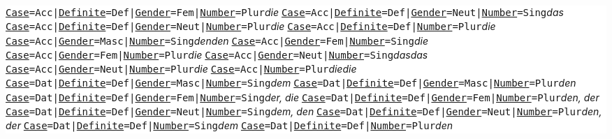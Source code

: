   <tr><td><tt><tt><a href="de_gsd-feat-Case.html">Case</a></tt><tt>=Acc</tt>|<tt><a href="de_gsd-feat-Definite.html">Definite</a></tt><tt>=Def</tt>|<tt><a href="de_gsd-feat-Gender.html">Gender</a></tt><tt>=Fem</tt>|<tt><a href="de_gsd-feat-Number.html">Number</a></tt><tt>=Plur</tt></tt></td><td><em>die</em></td><td></td><td></td></tr>
  <tr><td><tt><tt><a href="de_gsd-feat-Case.html">Case</a></tt><tt>=Acc</tt>|<tt><a href="de_gsd-feat-Definite.html">Definite</a></tt><tt>=Def</tt>|<tt><a href="de_gsd-feat-Gender.html">Gender</a></tt><tt>=Neut</tt>|<tt><a href="de_gsd-feat-Number.html">Number</a></tt><tt>=Sing</tt></tt></td><td><em>das</em></td><td></td><td></td></tr>
  <tr><td><tt><tt><a href="de_gsd-feat-Case.html">Case</a></tt><tt>=Acc</tt>|<tt><a href="de_gsd-feat-Definite.html">Definite</a></tt><tt>=Def</tt>|<tt><a href="de_gsd-feat-Gender.html">Gender</a></tt><tt>=Neut</tt>|<tt><a href="de_gsd-feat-Number.html">Number</a></tt><tt>=Plur</tt></tt></td><td><em>die</em></td><td></td><td></td></tr>
  <tr><td><tt><tt><a href="de_gsd-feat-Case.html">Case</a></tt><tt>=Acc</tt>|<tt><a href="de_gsd-feat-Definite.html">Definite</a></tt><tt>=Def</tt>|<tt><a href="de_gsd-feat-Number.html">Number</a></tt><tt>=Plur</tt></tt></td><td><em>die</em></td><td></td><td></td></tr>
  <tr><td><tt><tt><a href="de_gsd-feat-Case.html">Case</a></tt><tt>=Acc</tt>|<tt><a href="de_gsd-feat-Gender.html">Gender</a></tt><tt>=Masc</tt>|<tt><a href="de_gsd-feat-Number.html">Number</a></tt><tt>=Sing</tt></tt></td><td></td><td><em>den</em></td><td><em>den</em></td></tr>
  <tr><td><tt><tt><a href="de_gsd-feat-Case.html">Case</a></tt><tt>=Acc</tt>|<tt><a href="de_gsd-feat-Gender.html">Gender</a></tt><tt>=Fem</tt>|<tt><a href="de_gsd-feat-Number.html">Number</a></tt><tt>=Sing</tt></tt></td><td></td><td><em>die</em></td><td></td></tr>
  <tr><td><tt><tt><a href="de_gsd-feat-Case.html">Case</a></tt><tt>=Acc</tt>|<tt><a href="de_gsd-feat-Gender.html">Gender</a></tt><tt>=Fem</tt>|<tt><a href="de_gsd-feat-Number.html">Number</a></tt><tt>=Plur</tt></tt></td><td></td><td><em>die</em></td><td></td></tr>
  <tr><td><tt><tt><a href="de_gsd-feat-Case.html">Case</a></tt><tt>=Acc</tt>|<tt><a href="de_gsd-feat-Gender.html">Gender</a></tt><tt>=Neut</tt>|<tt><a href="de_gsd-feat-Number.html">Number</a></tt><tt>=Sing</tt></tt></td><td></td><td><em>das</em></td><td><em>das</em></td></tr>
  <tr><td><tt><tt><a href="de_gsd-feat-Case.html">Case</a></tt><tt>=Acc</tt>|<tt><a href="de_gsd-feat-Gender.html">Gender</a></tt><tt>=Neut</tt>|<tt><a href="de_gsd-feat-Number.html">Number</a></tt><tt>=Plur</tt></tt></td><td></td><td><em>die</em></td><td></td></tr>
  <tr><td><tt><tt><a href="de_gsd-feat-Case.html">Case</a></tt><tt>=Acc</tt>|<tt><a href="de_gsd-feat-Number.html">Number</a></tt><tt>=Plur</tt></tt></td><td><em>die</em></td><td><em>die</em></td><td></td></tr>
  <tr><td><tt><tt><a href="de_gsd-feat-Case.html">Case</a></tt><tt>=Dat</tt>|<tt><a href="de_gsd-feat-Definite.html">Definite</a></tt><tt>=Def</tt>|<tt><a href="de_gsd-feat-Gender.html">Gender</a></tt><tt>=Masc</tt>|<tt><a href="de_gsd-feat-Number.html">Number</a></tt><tt>=Sing</tt></tt></td><td><em>dem</em></td><td></td><td></td></tr>
  <tr><td><tt><tt><a href="de_gsd-feat-Case.html">Case</a></tt><tt>=Dat</tt>|<tt><a href="de_gsd-feat-Definite.html">Definite</a></tt><tt>=Def</tt>|<tt><a href="de_gsd-feat-Gender.html">Gender</a></tt><tt>=Masc</tt>|<tt><a href="de_gsd-feat-Number.html">Number</a></tt><tt>=Plur</tt></tt></td><td><em>den</em></td><td></td><td></td></tr>
  <tr><td><tt><tt><a href="de_gsd-feat-Case.html">Case</a></tt><tt>=Dat</tt>|<tt><a href="de_gsd-feat-Definite.html">Definite</a></tt><tt>=Def</tt>|<tt><a href="de_gsd-feat-Gender.html">Gender</a></tt><tt>=Fem</tt>|<tt><a href="de_gsd-feat-Number.html">Number</a></tt><tt>=Sing</tt></tt></td><td><em>der, die</em></td><td></td><td></td></tr>
  <tr><td><tt><tt><a href="de_gsd-feat-Case.html">Case</a></tt><tt>=Dat</tt>|<tt><a href="de_gsd-feat-Definite.html">Definite</a></tt><tt>=Def</tt>|<tt><a href="de_gsd-feat-Gender.html">Gender</a></tt><tt>=Fem</tt>|<tt><a href="de_gsd-feat-Number.html">Number</a></tt><tt>=Plur</tt></tt></td><td><em>den, der</em></td><td></td><td></td></tr>
  <tr><td><tt><tt><a href="de_gsd-feat-Case.html">Case</a></tt><tt>=Dat</tt>|<tt><a href="de_gsd-feat-Definite.html">Definite</a></tt><tt>=Def</tt>|<tt><a href="de_gsd-feat-Gender.html">Gender</a></tt><tt>=Neut</tt>|<tt><a href="de_gsd-feat-Number.html">Number</a></tt><tt>=Sing</tt></tt></td><td><em>dem, den</em></td><td></td><td></td></tr>
  <tr><td><tt><tt><a href="de_gsd-feat-Case.html">Case</a></tt><tt>=Dat</tt>|<tt><a href="de_gsd-feat-Definite.html">Definite</a></tt><tt>=Def</tt>|<tt><a href="de_gsd-feat-Gender.html">Gender</a></tt><tt>=Neut</tt>|<tt><a href="de_gsd-feat-Number.html">Number</a></tt><tt>=Plur</tt></tt></td><td><em>den, der</em></td><td></td><td></td></tr>
  <tr><td><tt><tt><a href="de_gsd-feat-Case.html">Case</a></tt><tt>=Dat</tt>|<tt><a href="de_gsd-feat-Definite.html">Definite</a></tt><tt>=Def</tt>|<tt><a href="de_gsd-feat-Number.html">Number</a></tt><tt>=Sing</tt></tt></td><td><em>dem</em></td><td></td><td></td></tr>
  <tr><td><tt><tt><a href="de_gsd-feat-Case.html">Case</a></tt><tt>=Dat</tt>|<tt><a href="de_gsd-feat-Definite.html">Definite</a></tt><tt>=Def</tt>|<tt><a href="de_gsd-feat-Number.html">Number</a></tt><tt>=Plur</tt></tt></td><td><em>den</em></td><td></td><td></td></tr>